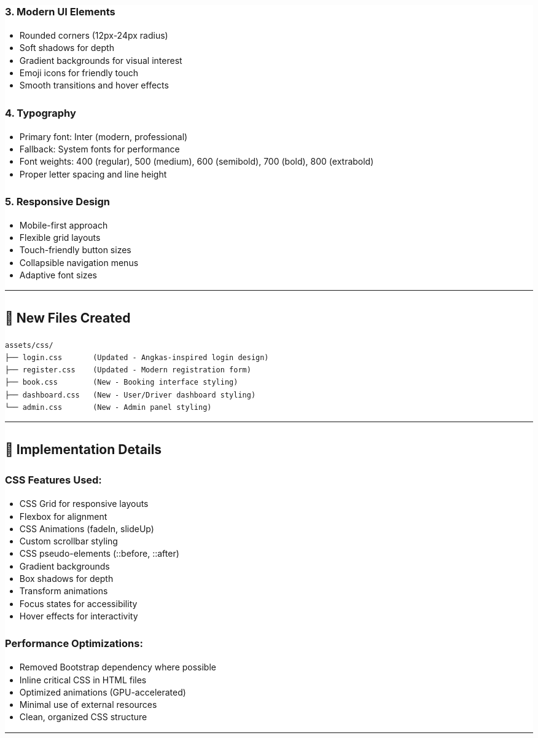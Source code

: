 ### 3. **Modern UI Elements**
- Rounded corners (12px-24px radius)
- Soft shadows for depth
- Gradient backgrounds for visual interest
- Emoji icons for friendly touch
- Smooth transitions and hover effects

### 4. **Typography**
- Primary font: Inter (modern, professional)
- Fallback: System fonts for performance
- Font weights: 400 (regular), 500 (medium), 600 (semibold), 700 (bold), 800 (extrabold)
- Proper letter spacing and line height

### 5. **Responsive Design**
- Mobile-first approach
- Flexible grid layouts
- Touch-friendly button sizes
- Collapsible navigation menus
- Adaptive font sizes

---

## 📁 New Files Created

```
assets/css/
├── login.css       (Updated - Angkas-inspired login design)
├── register.css    (Updated - Modern registration form)
├── book.css        (New - Booking interface styling)
├── dashboard.css   (New - User/Driver dashboard styling)
└── admin.css       (New - Admin panel styling)
```

---

## 🚀 Implementation Details

### CSS Features Used:
- CSS Grid for responsive layouts
- Flexbox for alignment
- CSS Animations (fadeIn, slideUp)
- Custom scrollbar styling
- CSS pseudo-elements (::before, ::after)
- Gradient backgrounds
- Box shadows for depth
- Transform animations
- Focus states for accessibility
- Hover effects for interactivity

### Performance Optimizations:
- Removed Bootstrap dependency where possible
- Inline critical CSS in HTML files
- Optimized animations (GPU-accelerated)
- Minimal use of external resources
- Clean, organized CSS structure

---